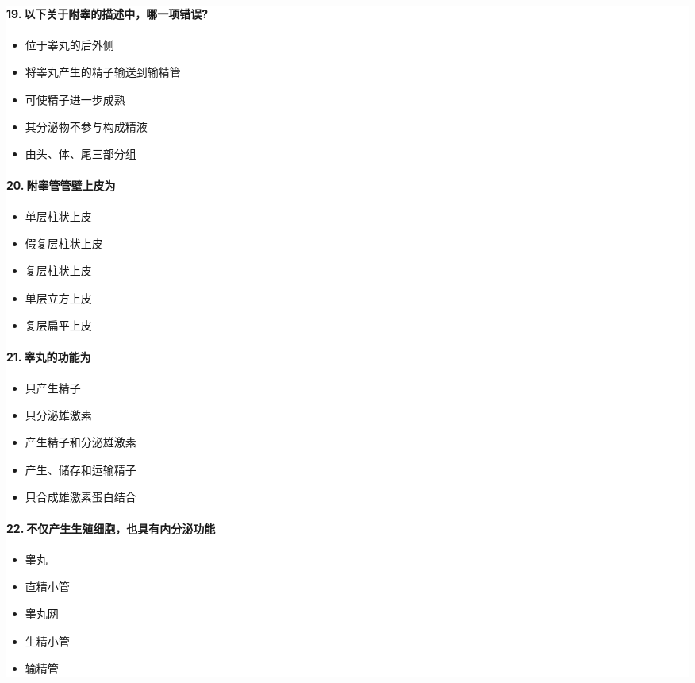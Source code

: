 





#### 19. 以下关于附睾的描述中，哪一项错误?

* 位于睾丸的后外侧

* 将睾丸产生的精子输送到输精管

* 可使精子进一步成熟

* 其分泌物不参与构成精液

* 由头、体、尾三部分组







#### 20. 附睾管管壁上皮为

* 单层柱状上皮

* 假复层柱状上皮

* 复层柱状上皮

* 单层立方上皮

* 复层扁平上皮







#### 21. 睾丸的功能为

* 只产生精子

* 只分泌雄激素

* 产生精子和分泌雄激素

* 产生、储存和运输精子

* 只合成雄激素蛋白结合







#### 22. 不仅产生生殖细胞，也具有内分泌功能

* 睾丸

* 直精小管

* 睾丸网

* 生精小管

* 输精管
